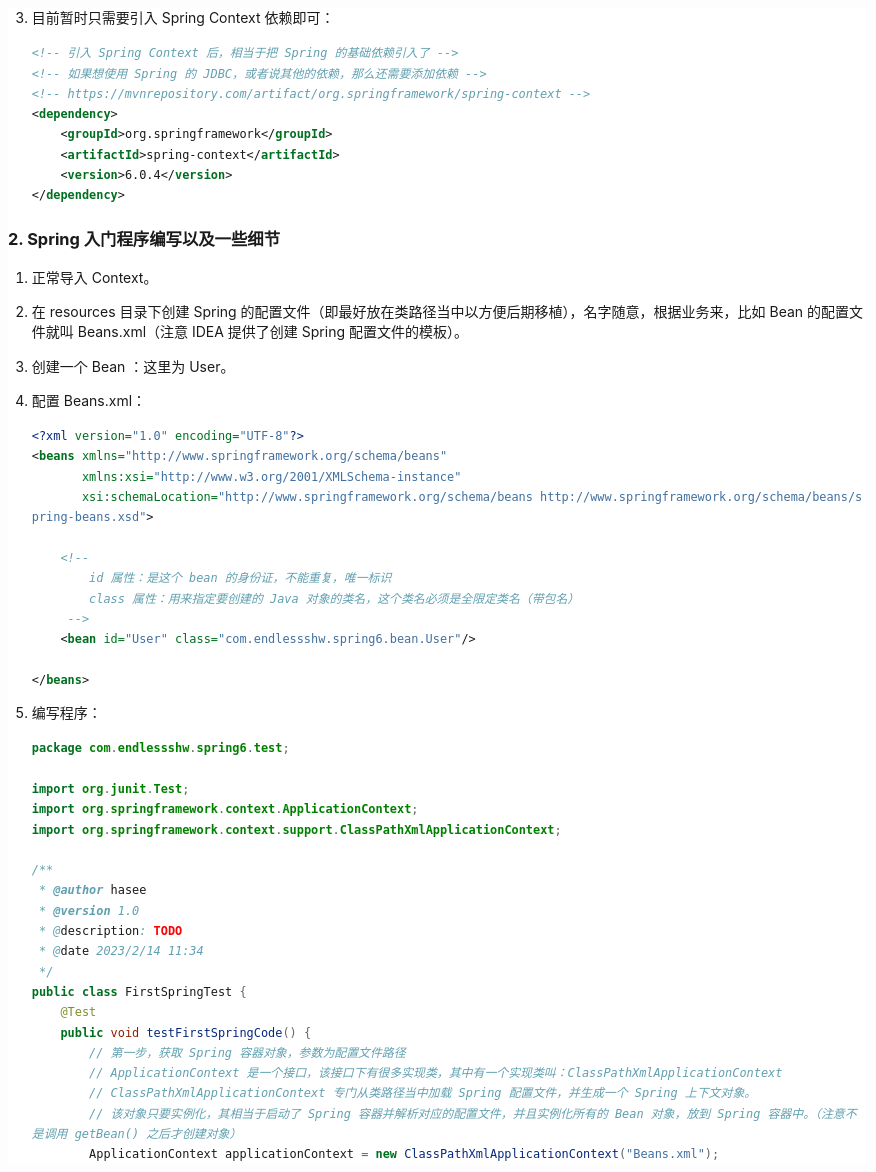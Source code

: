 
3. 目前暂时只需要引入 Spring Context 依赖即可：
    ```xml
    <!-- 引入 Spring Context 后，相当于把 Spring 的基础依赖引入了 -->
    <!-- 如果想使用 Spring 的 JDBC，或者说其他的依赖，那么还需要添加依赖 -->
    <!-- https://mvnrepository.com/artifact/org.springframework/spring-context -->
    <dependency>
        <groupId>org.springframework</groupId>
        <artifactId>spring-context</artifactId>
        <version>6.0.4</version>
    </dependency>
    ```

### 2. Spring 入门程序编写以及一些细节

1. 正常导入 Context。

2. 在 resources 目录下创建 Spring 的配置文件（即最好放在类路径当中以方便后期移植），名字随意，根据业务来，比如 Bean 的配置文件就叫 Beans.xml（注意 IDEA 提供了创建 Spring 配置文件的模板）。

3. 创建一个 Bean ：这里为 User。

4. 配置 Beans.xml：
    ```xml
    <?xml version="1.0" encoding="UTF-8"?>
    <beans xmlns="http://www.springframework.org/schema/beans"
           xmlns:xsi="http://www.w3.org/2001/XMLSchema-instance"
           xsi:schemaLocation="http://www.springframework.org/schema/beans http://www.springframework.org/schema/beans/spring-beans.xsd">
    
        <!--
            id 属性：是这个 bean 的身份证，不能重复，唯一标识
            class 属性：用来指定要创建的 Java 对象的类名，这个类名必须是全限定类名（带包名）
         -->
        <bean id="User" class="com.endlessshw.spring6.bean.User"/>
    
    </beans>
    ```

5. 编写程序：
    ```java
    package com.endlessshw.spring6.test;
    
    import org.junit.Test;
    import org.springframework.context.ApplicationContext;
    import org.springframework.context.support.ClassPathXmlApplicationContext;
    
    /**
     * @author hasee
     * @version 1.0
     * @description: TODO
     * @date 2023/2/14 11:34
     */
    public class FirstSpringTest {
        @Test
        public void testFirstSpringCode() {
            // 第一步，获取 Spring 容器对象，参数为配置文件路径
            // ApplicationContext 是一个接口，该接口下有很多实现类，其中有一个实现类叫：ClassPathXmlApplicationContext
            // ClassPathXmlApplicationContext 专门从类路径当中加载 Spring 配置文件，并生成一个 Spring 上下文对象。
            // 该对象只要实例化，其相当于启动了 Spring 容器并解析对应的配置文件，并且实例化所有的 Bean 对象，放到 Spring 容器中。（注意不是调用 getBean() 之后才创建对象）
            ApplicationContext applicationContext = new ClassPathXmlApplicationContext("Beans.xml");
    